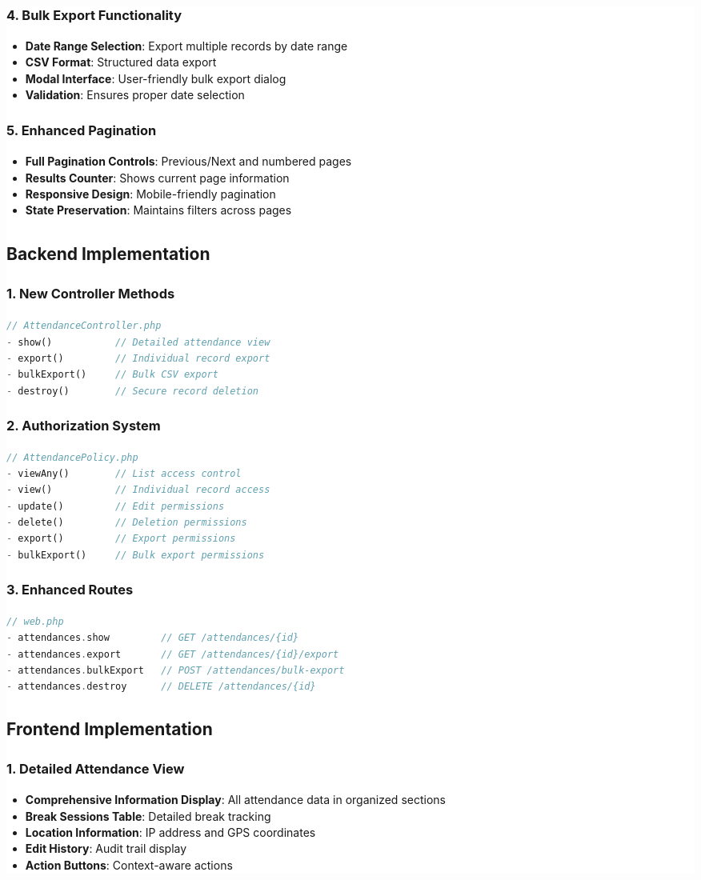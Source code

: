 ### 4. Bulk Export Functionality
- **Date Range Selection**: Export multiple records by date range
- **CSV Format**: Structured data export
- **Modal Interface**: User-friendly bulk export dialog
- **Validation**: Ensures proper date selection

### 5. Enhanced Pagination
- **Full Pagination Controls**: Previous/Next and numbered pages
- **Results Counter**: Shows current page information
- **Responsive Design**: Mobile-friendly pagination
- **State Preservation**: Maintains filters across pages

## Backend Implementation

### 1. New Controller Methods
```php
// AttendanceController.php
- show()           // Detailed attendance view
- export()         // Individual record export
- bulkExport()     // Bulk CSV export
- destroy()        // Secure record deletion
```

### 2. Authorization System
```php
// AttendancePolicy.php
- viewAny()        // List access control
- view()           // Individual record access
- update()         // Edit permissions
- delete()         // Deletion permissions
- export()         // Export permissions
- bulkExport()     // Bulk export permissions
```

### 3. Enhanced Routes
```php
// web.php
- attendances.show         // GET /attendances/{id}
- attendances.export       // GET /attendances/{id}/export
- attendances.bulkExport   // POST /attendances/bulk-export
- attendances.destroy      // DELETE /attendances/{id}
```

## Frontend Implementation

### 1. Detailed Attendance View
- **Comprehensive Information Display**: All attendance data in organized sections
- **Break Sessions Table**: Detailed break tracking
- **Location Information**: IP address and GPS coordinates
- **Edit History**: Audit trail display
- **Action Buttons**: Context-aware actions
